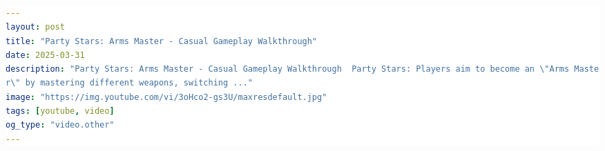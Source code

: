 ```yaml
---
layout: post
title: "Party Stars: Arms Master - Casual Gameplay Walkthrough"
date: 2025-03-31
description: "Party Stars: Arms Master - Casual Gameplay Walkthrough  Party Stars: Players aim to become an \"Arms Master\" by mastering different weapons, switching ..."
image: "https://img.youtube.com/vi/3oHco2-gs3U/maxresdefault.jpg"
tags: [youtube, video]
og_type: "video.other"
---
```


<script type="application/ld+json">
{
  "@context": "http://schema.org",
  "@type": "VideoObject",
  "name": "Party Stars: Arms Master - Casual Gameplay Walkthrough",
  "description": "Party Stars: Arms Master - Casual Gameplay Walkthrough  Party Stars: Players aim to become an \\\"Arms Master\\\" by mastering different weapons, switching after defeating enemies. Strategies include holding high ground for better visibility, ensuring a steady ammo supply. This mode tests technical skills, reaction time, and mixes shooting thrill with randomness for dynamic gameplay.  About Party Stars:  Party Stars is the ultimate party game where the fun never stops! Explore countless exciting maps here! Whether you crave sliding waterways during the summer, unveiling secrets hidden among mysterious stones or navigating complex tubes in the air... We have it all for you to conquer and enjoy! Don't miss the classic race, Brawl, Who's the Big Bad and all the other hilarious modes. Team up and goof around with your friends worldwide! Everyone is a creator. Unleash your imagination with viarous components and ensure you share your masterpiece with friends worldwide.  Party Stars \u00a9 & \u2122 Tencent. All Rights Reserved.   #PartyStars #ArmsMaster #Casual",
  "thumbnailUrl": "https://img.youtube.com/vi/3oHco2-gs3U/maxresdefault.jpg",
  "uploadDate": "2025-03-31T12:00:06Z",
  "embedUrl": "https://www.youtube.com/embed/3oHco2-gs3U",
  "publisher": {
    "@type": "Person",
    "name": "Celo Zaga"
  },
  "mainEntityOfPage": {
    "@type": "WebPage",
    "@id": "https://celozaga.github.io/2025/03/31/party-stars-arms-master-casual-gameplay-walkthrough-3oHco2-gs3U.html"
  },
  "duration": "PT0M0S"
}
</script>

<script type="application/ld+json">
{
  "@context": "http://schema.org",
  "@type": "BlogPosting",
  "headline": "Party Stars: Arms Master - Casual Gameplay Walkthrough",
  "image": "https://img.youtube.com/vi/3oHco2-gs3U/maxresdefault.jpg",
  "publisher": {
    "@type": "Person",
    "name": "Celo Zaga"
  },
  "url": "https://celozaga.github.io/2025/03/31/party-stars-arms-master-casual-gameplay-walkthrough-3oHco2-gs3U.html",
  "datePublished": "2025-03-31T12:00:06Z",
  "dateCreated": "2025-03-31T12:00:06Z",
  "dateModified": "2025-03-31T12:00:06Z",
  "description": "Party Stars: Arms Master - Casual Gameplay Walkthrough  Party Stars: Players aim to become an \\\"Arms Master\\\" by mastering different weapons, switching ...",
  "author": {
    "@type": "Person",
